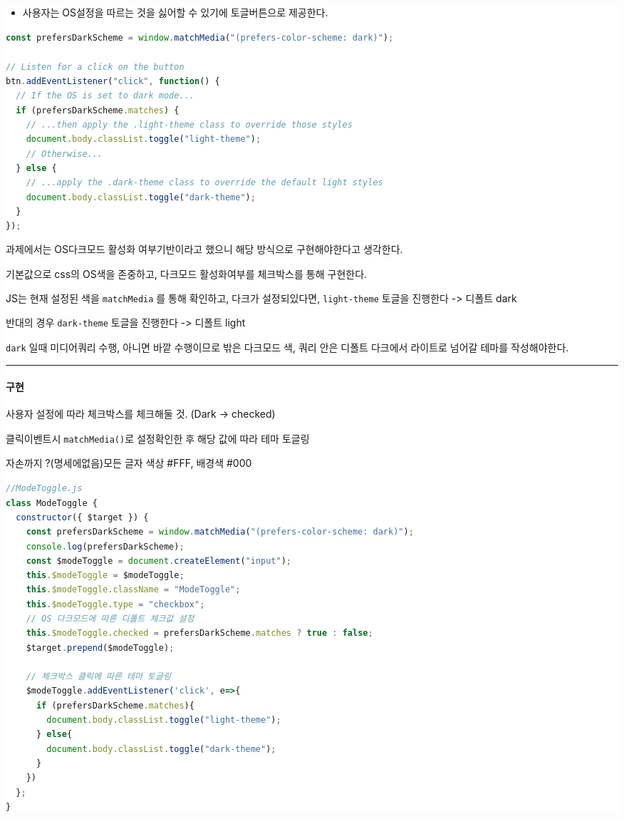 - 사용자는 OS설정을 따르는 것을 싫어할 수 있기에 토글버튼으로 제공한다.

```js
const prefersDarkScheme = window.matchMedia("(prefers-color-scheme: dark)");

// Listen for a click on the button 
btn.addEventListener("click", function() {
  // If the OS is set to dark mode...
  if (prefersDarkScheme.matches) {
    // ...then apply the .light-theme class to override those styles
    document.body.classList.toggle("light-theme");
    // Otherwise...
  } else {
    // ...apply the .dark-theme class to override the default light styles
    document.body.classList.toggle("dark-theme");
  }
});
```

과제에서는 OS다크모드 활성화 여부기반이라고 했으니 해당 방식으로 구현해야한다고 생각한다.

기본값으로 css의 OS색을 존중하고, 다크모드 활성화여부를 체크박스를 통해 구현한다.

JS는 현재 설정된 색을 `matchMedia` 를 통해 확인하고, 다크가 설정되있다면, `light-theme` 토글을 진행한다 -> 디폴트 dark

반대의 경우 `dark-theme` 토글을 진행한다 -> 디폴트 light

`dark` 일때 미디어쿼리 수행, 아니면 바깥 수행이므로 밖은 다크모드 색, 쿼리 안은 디폴트 다크에서 라이트로 넘어갈 테마를 작성해야한다.

---

#### 구현

사용자 설정에 따라 체크박스를 체크해둘 것. (Dark -> checked)

클릭이벤트시 `matchMedia()`로 설정확인한 후 해당 값에 따라 테마 토글링

자손까지 ?(명세에없음)모든 글자 색상 #FFF, 배경색 #000

```js
//ModeToggle.js
class ModeToggle {
  constructor({ $target }) {
    const prefersDarkScheme = window.matchMedia("(prefers-color-scheme: dark)");
    console.log(prefersDarkScheme);
    const $modeToggle = document.createElement("input");
    this.$modeToggle = $modeToggle;
    this.$modeToggle.className = "ModeToggle";
    this.$modeToggle.type = "checkbox";
    // OS 다크모드에 따른 디폴트 체크값 설정
    this.$modeToggle.checked = prefersDarkScheme.matches ? true : false;
    $target.prepend($modeToggle);

    // 체크박스 클릭에 따른 테마 토글링
    $modeToggle.addEventListener('click', e=>{
      if (prefersDarkScheme.matches){
        document.body.classList.toggle("light-theme");
      } else{
        document.body.classList.toggle("dark-theme");
      }
    })
  };
}
```
